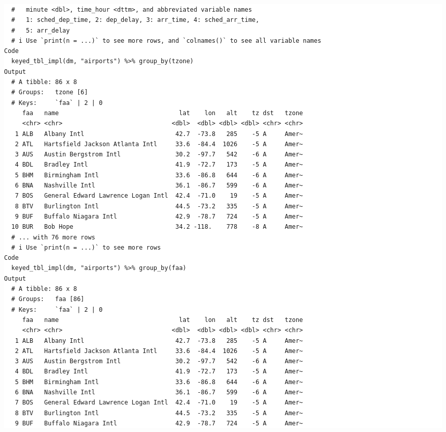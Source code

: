       #   minute <dbl>, time_hour <dttm>, and abbreviated variable names
      #   1: sched_dep_time, 2: dep_delay, 3: arr_time, 4: sched_arr_time,
      #   5: arr_delay
      # i Use `print(n = ...)` to see more rows, and `colnames()` to see all variable names
    Code
      keyed_tbl_impl(dm, "airports") %>% group_by(tzone)
    Output
      # A tibble: 86 x 8
      # Groups:   tzone [6]
      # Keys:     `faa` | 2 | 0
         faa   name                                 lat    lon   alt    tz dst   tzone
         <chr> <chr>                              <dbl>  <dbl> <dbl> <dbl> <chr> <chr>
       1 ALB   Albany Intl                         42.7  -73.8   285    -5 A     Amer~
       2 ATL   Hartsfield Jackson Atlanta Intl     33.6  -84.4  1026    -5 A     Amer~
       3 AUS   Austin Bergstrom Intl               30.2  -97.7   542    -6 A     Amer~
       4 BDL   Bradley Intl                        41.9  -72.7   173    -5 A     Amer~
       5 BHM   Birmingham Intl                     33.6  -86.8   644    -6 A     Amer~
       6 BNA   Nashville Intl                      36.1  -86.7   599    -6 A     Amer~
       7 BOS   General Edward Lawrence Logan Intl  42.4  -71.0    19    -5 A     Amer~
       8 BTV   Burlington Intl                     44.5  -73.2   335    -5 A     Amer~
       9 BUF   Buffalo Niagara Intl                42.9  -78.7   724    -5 A     Amer~
      10 BUR   Bob Hope                            34.2 -118.    778    -8 A     Amer~
      # ... with 76 more rows
      # i Use `print(n = ...)` to see more rows
    Code
      keyed_tbl_impl(dm, "airports") %>% group_by(faa)
    Output
      # A tibble: 86 x 8
      # Groups:   faa [86]
      # Keys:     `faa` | 2 | 0
         faa   name                                 lat    lon   alt    tz dst   tzone
         <chr> <chr>                              <dbl>  <dbl> <dbl> <dbl> <chr> <chr>
       1 ALB   Albany Intl                         42.7  -73.8   285    -5 A     Amer~
       2 ATL   Hartsfield Jackson Atlanta Intl     33.6  -84.4  1026    -5 A     Amer~
       3 AUS   Austin Bergstrom Intl               30.2  -97.7   542    -6 A     Amer~
       4 BDL   Bradley Intl                        41.9  -72.7   173    -5 A     Amer~
       5 BHM   Birmingham Intl                     33.6  -86.8   644    -6 A     Amer~
       6 BNA   Nashville Intl                      36.1  -86.7   599    -6 A     Amer~
       7 BOS   General Edward Lawrence Logan Intl  42.4  -71.0    19    -5 A     Amer~
       8 BTV   Burlington Intl                     44.5  -73.2   335    -5 A     Amer~
       9 BUF   Buffalo Niagara Intl                42.9  -78.7   724    -5 A     Amer~